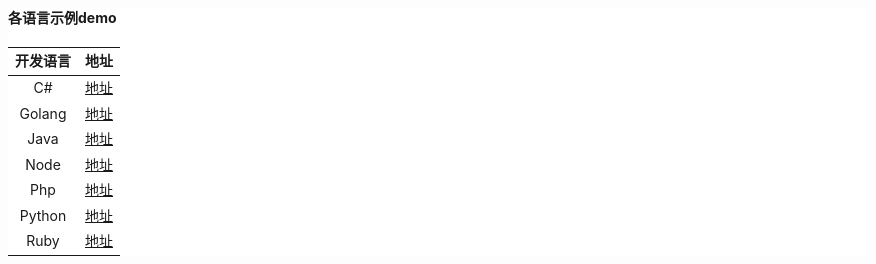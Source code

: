 
#### 各语言示例demo

| 开发语言 | 地址 |
|:---:|:--:|
|  C#  |  [地址](https://github.com/GeeTeam/gt4_csharp_aspnetcoremvc_demo) |
|  Golang  |  [地址](https://github.com/GeeTeam/gt4_golang_demo) |
|  Java  |  [地址](https://github.com/GeeTeam/gt4-java-demo) |
|  Node  |  [地址](https://github.com/GeeTeam/gt4_node_express_demo) |
|  Php  |  [地址](https://github.com/GeeTeam/gt4-php-demo) |
|  Python  |  [地址](https://github.com/GeeTeam/gt4-python-demo) |
|  Ruby  |  [地址](https://github.com/GeeTeam/gt4-ruby-demo) |


